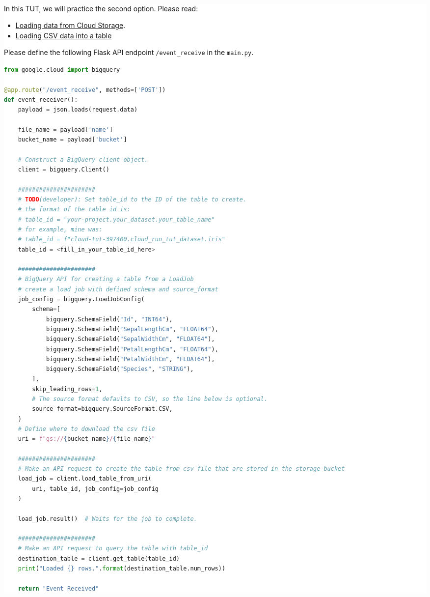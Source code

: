 In this TUT, we will practice the second option. Please read:

- [Loading data from Cloud Storage](https://cloud.google.com/bigquery/docs/batch-loading-data#permissions-load-data-from-cloud-storage).
- [Loading CSV data into a table](https://cloud.google.com/bigquery/docs/loading-data-cloud-storage-csv#loading_csv_data_into_a_table)

Please define the following Flask API endpoint `/event_receive` in the `main.py`.

```python
from google.cloud import bigquery

@app.route("/event_receive", methods=['POST'])
def event_receiver():
    payload = json.loads(request.data)

    file_name = payload['name']
    bucket_name = payload['bucket']

    # Construct a BigQuery client object.
    client = bigquery.Client()

    ######################
    # TODO(developer): Set table_id to the ID of the table to create.
    # the format of the table id is:
    # table_id = "your-project.your_dataset.your_table_name"
    # for example, mine was:
    # table_id = f"cloud-tut-397400.cloud_run_tut_dataset.iris"
    table_id = <fill_in_your_table_id_here>

    ######################
    # BigQuery API for creating a table from a LoadJob
    # create a load job with defined schema and source_format
    job_config = bigquery.LoadJobConfig(
        schema=[
            bigquery.SchemaField("Id", "INT64"),
            bigquery.SchemaField("SepalLengthCm", "FLOAT64"),
            bigquery.SchemaField("SepalWidthCm", "FLOAT64"),
            bigquery.SchemaField("PetalLengthCm", "FLOAT64"),
            bigquery.SchemaField("PetalWidthCm", "FLOAT64"),
            bigquery.SchemaField("Species", "STRING"),
        ],
        skip_leading_rows=1,
        # The source format defaults to CSV, so the line below is optional.
        source_format=bigquery.SourceFormat.CSV,
    )
    # Define where to download the csv file
    uri = f"gs://{bucket_name}/{file_name}"

    ######################
    # Make an API request to create the table from csv file that are stored in the storage bucket
    load_job = client.load_table_from_uri(
        uri, table_id, job_config=job_config
    )

    load_job.result()  # Waits for the job to complete.

    ######################
    # Make an API request to query the table with table_id
    destination_table = client.get_table(table_id)
    print("Loaded {} rows.".format(destination_table.num_rows))

    return "Event Received"
```
